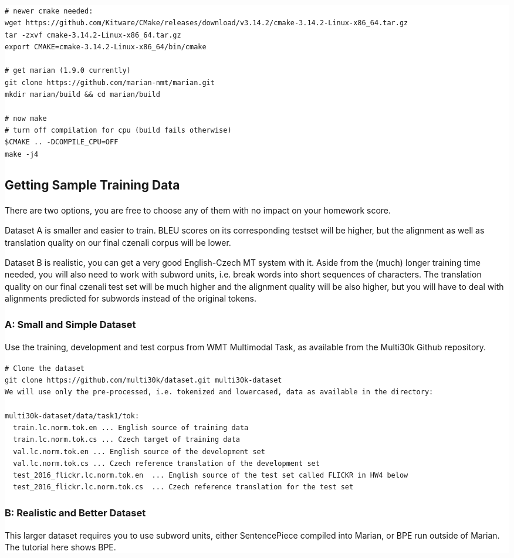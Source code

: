 ```
# newer cmake needed:
wget https://github.com/Kitware/CMake/releases/download/v3.14.2/cmake-3.14.2-Linux-x86_64.tar.gz
tar -zxvf cmake-3.14.2-Linux-x86_64.tar.gz
export CMAKE=cmake-3.14.2-Linux-x86_64/bin/cmake

# get marian (1.9.0 currently)
git clone https://github.com/marian-nmt/marian.git
mkdir marian/build && cd marian/build

# now make 
# turn off compilation for cpu (build fails otherwise)
$CMAKE .. -DCOMPILE_CPU=OFF
make -j4
```

## Getting Sample Training Data

There are two options, you are free to choose any of them with no impact on your homework score.

Dataset A is smaller and easier to train. BLEU scores on its corresponding testset will be higher, but the alignment as well as translation quality on our final czenali corpus will be lower.

Dataset B is realistic, you can get a very good English-Czech MT system with it. Aside from the (much) longer training time needed, you will also need to work with subword units, i.e. break words into short sequences of characters. The translation quality on our final czenali test set will be much higher and the alignment quality will be also higher, but you will have to deal with alignments predicted for subwords instead of the original tokens.

### A: Small and Simple Dataset
Use the training, development and test corpus from WMT Multimodal Task, as available from the Multi30k Github repository.

```
# Clone the dataset
git clone https://github.com/multi30k/dataset.git multi30k-dataset
We will use only the pre-processed, i.e. tokenized and lowercased, data as available in the directory:

multi30k-dataset/data/task1/tok:
  train.lc.norm.tok.en ... English source of training data
  train.lc.norm.tok.cs ... Czech target of training data
  val.lc.norm.tok.en ... English source of the development set
  val.lc.norm.tok.cs ... Czech reference translation of the development set
  test_2016_flickr.lc.norm.tok.en  ... English source of the test set called FLICKR in HW4 below
  test_2016_flickr.lc.norm.tok.cs  ... Czech reference translation for the test set
```

### B: Realistic and Better Dataset

This larger dataset requires you to use subword units, either SentencePiece compiled into Marian, or BPE run outside of Marian. The tutorial here shows BPE.
